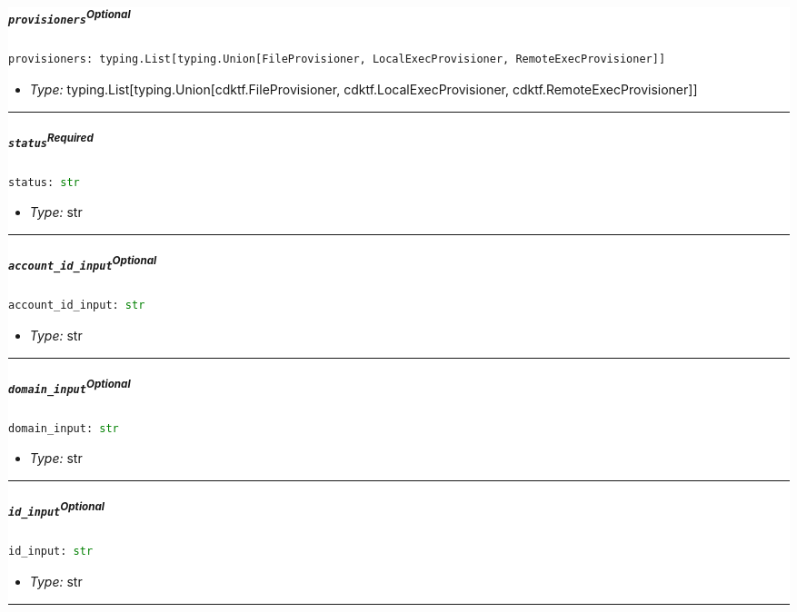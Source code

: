 ##### `provisioners`<sup>Optional</sup> <a name="provisioners" id="@cdktf/provider-cloudflare.pagesDomain.PagesDomain.property.provisioners"></a>

```python
provisioners: typing.List[typing.Union[FileProvisioner, LocalExecProvisioner, RemoteExecProvisioner]]
```

- *Type:* typing.List[typing.Union[cdktf.FileProvisioner, cdktf.LocalExecProvisioner, cdktf.RemoteExecProvisioner]]

---

##### `status`<sup>Required</sup> <a name="status" id="@cdktf/provider-cloudflare.pagesDomain.PagesDomain.property.status"></a>

```python
status: str
```

- *Type:* str

---

##### `account_id_input`<sup>Optional</sup> <a name="account_id_input" id="@cdktf/provider-cloudflare.pagesDomain.PagesDomain.property.accountIdInput"></a>

```python
account_id_input: str
```

- *Type:* str

---

##### `domain_input`<sup>Optional</sup> <a name="domain_input" id="@cdktf/provider-cloudflare.pagesDomain.PagesDomain.property.domainInput"></a>

```python
domain_input: str
```

- *Type:* str

---

##### `id_input`<sup>Optional</sup> <a name="id_input" id="@cdktf/provider-cloudflare.pagesDomain.PagesDomain.property.idInput"></a>

```python
id_input: str
```

- *Type:* str

---
